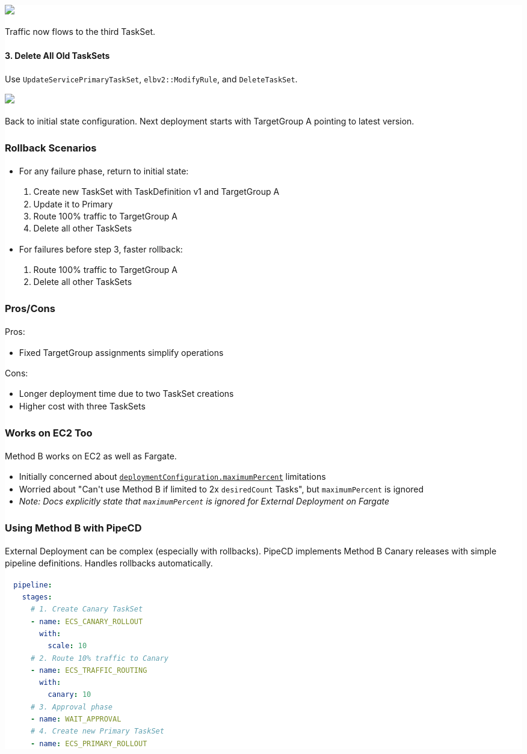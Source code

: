 ![](/images/ecs-external/canary-3-tasksets-2.drawio.png)

Traffic now flows to the third TaskSet.

#### 3. Delete All Old TaskSets

Use `UpdateServicePrimaryTaskSet`, `elbv2::ModifyRule`, and `DeleteTaskSet`.

![](/images/ecs-external/canary-3-tasksets-3.drawio.png)

Back to initial state configuration.
Next deployment starts with TargetGroup A pointing to latest version.

### Rollback Scenarios

- For any failure phase, return to initial state:

  1. Create new TaskSet with TaskDefinition v1 and TargetGroup A
  2. Update it to Primary
  3. Route 100% traffic to TargetGroup A
  4. Delete all other TaskSets

- For failures before step 3, faster rollback:

  1. Route 100% traffic to TargetGroup A
  2. Delete all other TaskSets

### Pros/Cons

Pros:
- Fixed TargetGroup assignments simplify operations

Cons:
- Longer deployment time due to two TaskSet creations
- Higher cost with three TaskSets

### Works on EC2 Too

Method B works on EC2 as well as Fargate.

- Initially concerned about [`deploymentConfiguration.maximumPercent`](https://docs.aws.amazon.com/AmazonECS/latest/APIReference/API_DeploymentConfiguration.html#ECS-Type-DeploymentConfiguration-maximumPercent) limitations
- Worried about "Can't use Method B if limited to 2x `desiredCount` Tasks", but `maximumPercent` is ignored
- *Note: Docs explicitly state that `maximumPercent` is ignored for External Deployment on Fargate*

### Using Method B with PipeCD

External Deployment can be complex (especially with rollbacks).
PipeCD implements Method B Canary releases with simple pipeline definitions.
Handles rollbacks automatically.

```yaml:app.pipecd.yaml
  pipeline:
    stages:
      # 1. Create Canary TaskSet
      - name: ECS_CANARY_ROLLOUT 
        with:
          scale: 10
      # 2. Route 10% traffic to Canary
      - name: ECS_TRAFFIC_ROUTING 
        with:
          canary: 10
      # 3. Approval phase
      - name: WAIT_APPROVAL
      # 4. Create new Primary TaskSet
      - name: ECS_PRIMARY_ROLLOUT 
```